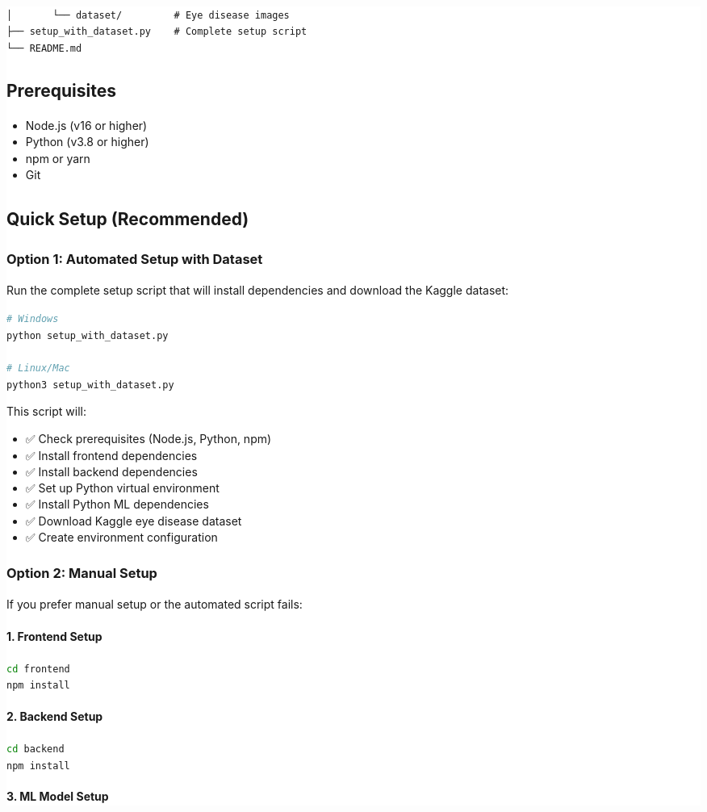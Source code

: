 ```
│       └── dataset/         # Eye disease images
├── setup_with_dataset.py    # Complete setup script
└── README.md
```

## Prerequisites

- Node.js (v16 or higher)
- Python (v3.8 or higher)
- npm or yarn
- Git

## Quick Setup (Recommended)

### Option 1: Automated Setup with Dataset

Run the complete setup script that will install dependencies and download the Kaggle dataset:

```bash
# Windows
python setup_with_dataset.py

# Linux/Mac
python3 setup_with_dataset.py
```

This script will:
- ✅ Check prerequisites (Node.js, Python, npm)
- ✅ Install frontend dependencies
- ✅ Install backend dependencies
- ✅ Set up Python virtual environment
- ✅ Install Python ML dependencies
- ✅ Download Kaggle eye disease dataset
- ✅ Create environment configuration

### Option 2: Manual Setup

If you prefer manual setup or the automated script fails:

#### 1. Frontend Setup

```bash
cd frontend
npm install
```

#### 2. Backend Setup

```bash
cd backend
npm install
```

#### 3. ML Model Setup
